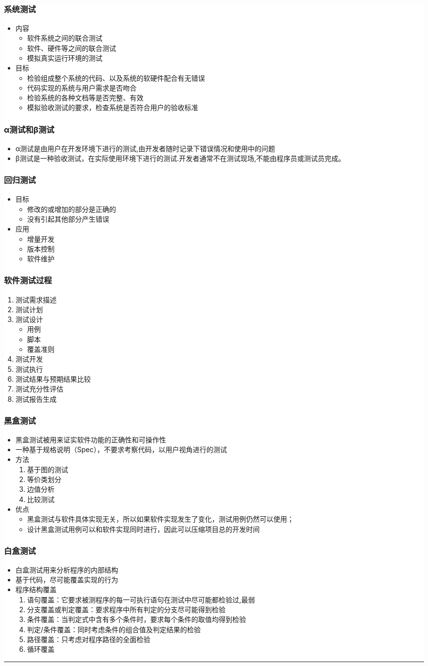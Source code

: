 ### 系统测试 
- 内容
  - 软件系统之间的联合测试
  - 软件、硬件等之间的联合测试
  - 模拟真实运行环境的测试
- 目标
  - 检验组成整个系统的代码、以及系统的软硬件配合有无错误
  - 代码实现的系统与用户需求是否吻合
  - 检验系统的各种文档等是否完整、有效 
  - 模拟验收测试的要求，检查系统是否符合用户的验收标准

### α测试和β测试
- α测试是由用户在开发环境下进行的测试,由开发者随时记录下错误情况和使用中的问题
- β测试是一种验收测试，在实际使用环境下进行的测试.开发者通常不在测试现场,不能由程序员或测试员完成。

### 回归测试 
- 目标 
  - 修改的或增加的部分是正确的
  - 没有引起其他部分产生错误 
- 应用 
  - 增量开发 
  - 版本控制 
  - 软件维护 

### 软件测试过程
1. 测试需求描述
2. 测试计划
3. 测试设计
   - 用例 
   - 脚本 
   - 覆盖准则
4. 测试开发
5. 测试执行
6. 测试结果与预期结果比较
7. 测试充分性评估
8. 测试报告生成

### 黑盒测试
- 黑盒测试被用来证实软件功能的正确性和可操作性
- 一种基于规格说明（Spec），不要求考察代码，以用户视角进行的测试
- 方法 
  1. 基于图的测试
  2. 等价类划分
  3. 边值分析
  4. 比较测试
- 优点 
  - 黑盒测试与软件具体实现无关，所以如果软件实现发生了变化，测试用例仍然可以使用；
  - 设计黑盒测试用例可以和软件实现同时进行，因此可以压缩项目总的开发时间

### 白盒测试
- 白盒测试用来分析程序的内部结构
- 基于代码，尽可能覆盖实现的行为
- 程序结构覆盖
  1. 语句覆盖：它要求被测程序的每一可执行语句在测试中尽可能都检验过,最弱
  2. 分支覆盖或判定覆盖：要求程序中所有判定的分支尽可能得到检验
  3. 条件覆盖：当判定式中含有多个条件时，要求每个条件的取值均得到检验
  4. 判定/条件覆盖：同时考虑条件的组合值及判定结果的检验
  5. 路径覆盖：只考虑对程序路径的全面检验
  6. 循环覆盖

--- 